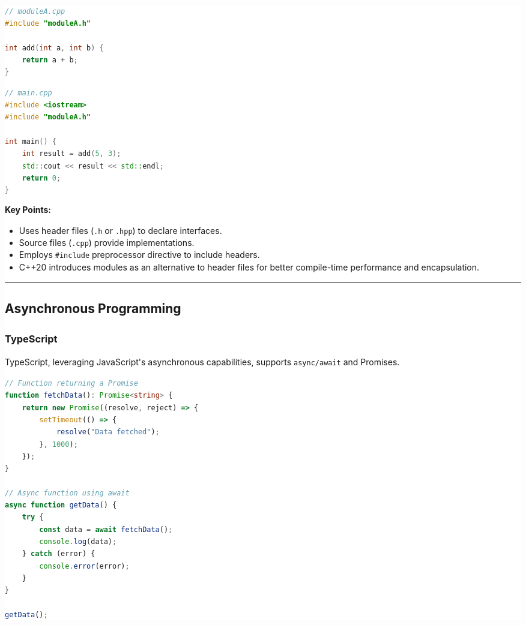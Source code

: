```cpp
// moduleA.cpp
#include "moduleA.h"

int add(int a, int b) {
    return a + b;
}
```

```cpp
// main.cpp
#include <iostream>
#include "moduleA.h"

int main() {
    int result = add(5, 3);
    std::cout << result << std::endl;
    return 0;
}
```

**Key Points:**
- Uses header files (`.h` or `.hpp`) to declare interfaces.
- Source files (`.cpp`) provide implementations.
- Employs `#include` preprocessor directive to include headers.
- C++20 introduces modules as an alternative to header files for better compile-time performance and encapsulation.

---

## Asynchronous Programming

### TypeScript

TypeScript, leveraging JavaScript's asynchronous capabilities, supports `async/await` and Promises.

```typescript
// Function returning a Promise
function fetchData(): Promise<string> {
    return new Promise((resolve, reject) => {
        setTimeout(() => {
            resolve("Data fetched");
        }, 1000);
    });
}

// Async function using await
async function getData() {
    try {
        const data = await fetchData();
        console.log(data);
    } catch (error) {
        console.error(error);
    }
}

getData();
```

